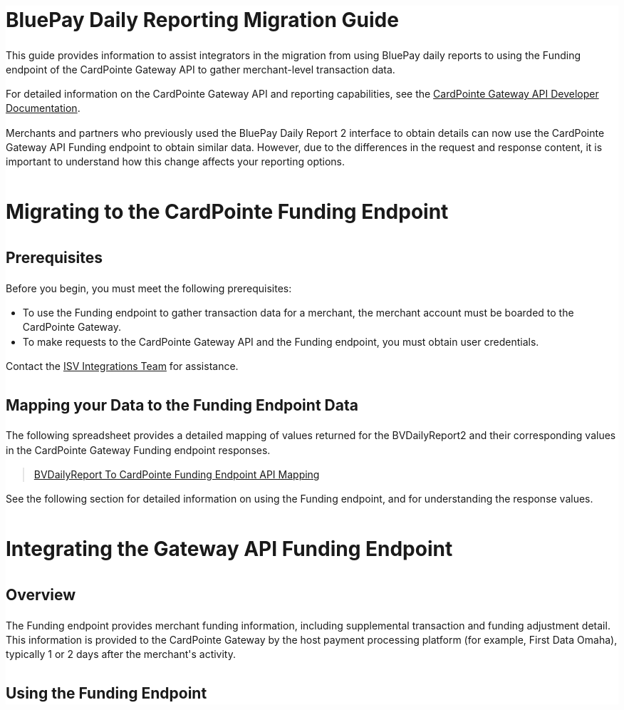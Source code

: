 # BluePay Daily Reporting Migration Guide

This guide provides information to assist integrators in the migration from using BluePay daily reports to using the Funding endpoint of the CardPointe Gateway API to gather merchant-level transaction data.

For detailed information on the CardPointe Gateway API and reporting capabilities, see the [CardPointe Gateway API Developer Documentation](?path=docs/APIs/CardPointeGatewayAPI.md).

Merchants and partners who previously used the BluePay Daily Report 2 interface to obtain details can now use the CardPointe Gateway API Funding endpoint to obtain similar data. However, due to the differences in the request and response content, it is important to understand how this change affects your reporting options.

# Migrating to the CardPointe Funding Endpoint 

## Prerequisites 

Before you begin, you must meet the following prerequisites:

- To use the Funding endpoint to gather transaction data for a merchant, the merchant account must be boarded to the CardPointe Gateway. 
- To make requests to the CardPointe Gateway API and the Funding endpoint, you must obtain user credentials. 

Contact the [ISV Integrations Team](isvintegrations@cardconnect.com) for assistance.

## Mapping your Data to the Funding Endpoint Data 

The following spreadsheet provides a detailed mapping of values returned for the BVDailyReport2 and their corresponding values in the CardPointe Gateway Funding endpoint responses. 

> [BVDailyReport To CardPointe Funding Endpoint API Mapping](https://developer.cardpointe.com/assets/developer/assets/BVDailyReport2-to-CardConnect-Funding-Endpoint-API-Mapping.xlsx)

See the following section for detailed information on using the Funding endpoint, and for understanding the response values.

# Integrating the Gateway API Funding Endpoint 

## Overview 

The Funding endpoint provides merchant funding information, including supplemental transaction and funding adjustment detail. This information is provided to the CardPointe Gateway by the host payment processing platform (for example, First Data Omaha), typically 1 or 2 days after the merchant's activity.

## Using the Funding Endpoint 
